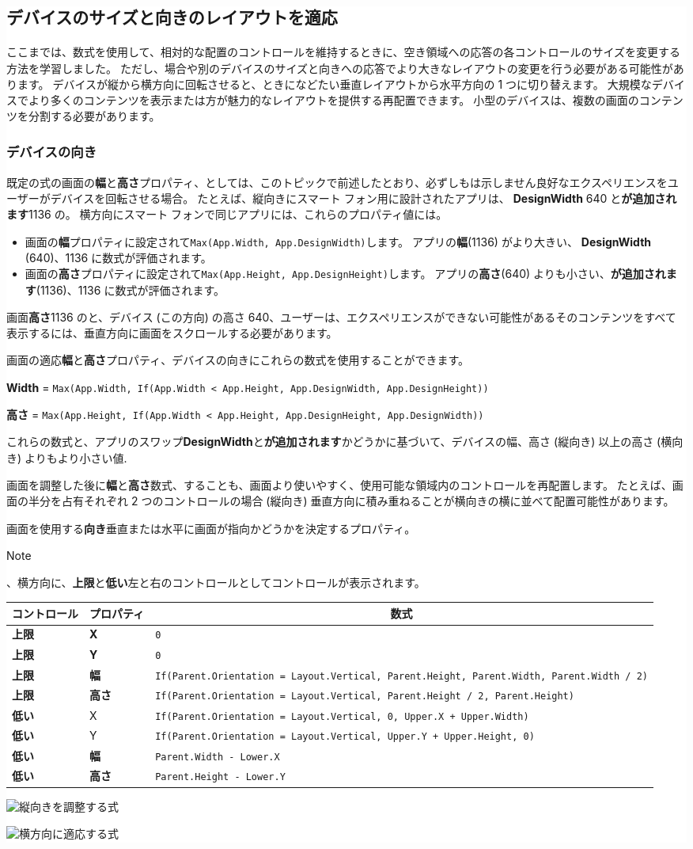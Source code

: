 ## <a name="adapting-layout-for-device-size-and-orientation"></a>デバイスのサイズと向きのレイアウトを適応

ここまでは、数式を使用して、相対的な配置のコントロールを維持するときに、空き領域への応答の各コントロールのサイズを変更する方法を学習しました。 ただし、場合や別のデバイスのサイズと向きへの応答でより大きなレイアウトの変更を行う必要がある可能性があります。 デバイスが縦から横方向に回転させると、ときになどたい垂直レイアウトから水平方向の 1 つに切り替えます。 大規模なデバイスでより多くのコンテンツを表示または方が魅力的なレイアウトを提供する再配置できます。 小型のデバイスは、複数の画面のコンテンツを分割する必要があります。

### <a name="device-orientation"></a>デバイスの向き

既定の式の画面の**幅**と**高さ**プロパティ、としては、このトピックで前述したとおり、必ずしもは示しません良好なエクスペリエンスをユーザーがデバイスを回転させる場合。 たとえば、縦向きにスマート フォン用に設計されたアプリは、 **DesignWidth** 640 と**が追加されます**1136 の。 横方向にスマート フォンで同じアプリには、これらのプロパティ値には。

- 画面の**幅**プロパティに設定されて`Max(App.Width, App.DesignWidth)`します。 アプリの**幅**(1136) がより大きい、 **DesignWidth** (640)、1136 に数式が評価されます。
- 画面の**高さ**プロパティに設定されて`Max(App.Height, App.DesignHeight)`します。 アプリの**高さ**(640) よりも小さい、**が追加されます**(1136)、1136 に数式が評価されます。

画面**高さ**1136 のと、デバイス (この方向) の高さ 640、ユーザーは、エクスペリエンスができない可能性があるそのコンテンツをすべて表示するには、垂直方向に画面をスクロールする必要があります。

画面の適応**幅**と**高さ**プロパティ、デバイスの向きにこれらの数式を使用することができます。

**Width** = `Max(App.Width, If(App.Width < App.Height, App.DesignWidth, App.DesignHeight))`

**高さ** = `Max(App.Height, If(App.Width < App.Height, App.DesignHeight, App.DesignWidth))`

これらの数式と、アプリのスワップ**DesignWidth**と**が追加されます**かどうかに基づいて、デバイスの幅、高さ (縦向き) 以上の高さ (横向き) よりもより小さい値.

画面を調整した後に**幅**と**高さ**数式、することも、画面より使いやすく、使用可能な領域内のコントロールを再配置します。 たとえば、画面の半分を占有それぞれ 2 つのコントロールの場合 (縦向き) 垂直方向に積み重ねることが横向きの横に並べて配置可能性があります。

画面を使用する**向き**垂直または水平に画面が指向かどうかを決定するプロパティ。

> [!NOTE]
> 、横方向に、**上限**と**低い**左と右のコントロールとしてコントロールが表示されます。

| コントロール | プロパティ | 数式 |
|--|----------|---|
| **上限** | **X** | `0` |
| **上限** | **Y** | `0` |
| **上限** | **幅** | `If(Parent.Orientation = Layout.Vertical, Parent.Height, Parent.Width, Parent.Width / 2)` |
| **上限** | **高さ**   | `If(Parent.Orientation = Layout.Vertical, Parent.Height / 2, Parent.Height)` |
| **低い** | X | `If(Parent.Orientation = Layout.Vertical, 0, Upper.X + Upper.Width)`  |
| **低い** | Y | `If(Parent.Orientation = Layout.Vertical, Upper.Y + Upper.Height, 0)` |
| **低い** | **幅** | `Parent.Width - Lower.X` |
| **低い** | **高さ** | `Parent.Height - Lower.Y` |

![縦向きを調整する式](media/create-responsive-layout/portrait.png)

![横方向に適応する式](media/create-responsive-layout/landscape.png)
